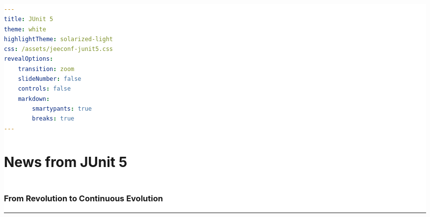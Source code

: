 ```yaml
---
title: JUnit 5
theme: white
highlightTheme: solarized-light
css: /assets/jeeconf-junit5.css
revealOptions:
    transition: zoom
    slideNumber: false
    controls: false
    markdown:
        smartypants: true
        breaks: true
---
```



# News from JUnit 5


<hr style="border-color:#fff; width:25%; background-color:#fff">

### From Revolution to Continuous Evolution


----
